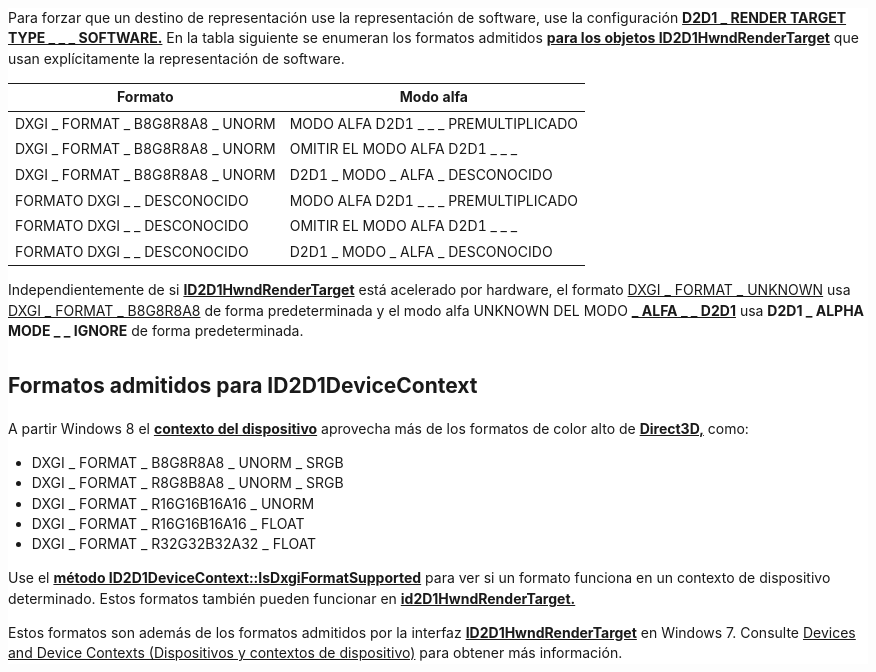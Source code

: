 

 

Para forzar que un destino de representación use la representación de software, use la configuración [**D2D1 \_ RENDER TARGET TYPE \_ \_ \_ SOFTWARE.**](/windows/desktop/api/d2d1/ne-d2d1-d2d1_render_target_type) En la tabla siguiente se enumeran los formatos admitidos [**para los objetos ID2D1HwndRenderTarget**](/windows/win32/api/d2d1/nn-d2d1-id2d1hwndrendertarget) que usan explícitamente la representación de software.



| Formato                        | Modo alfa                       |
|-------------------------------|----------------------------------|
| DXGI \_ FORMAT \_ B8G8R8A8 \_ UNORM | MODO ALFA D2D1 \_ \_ \_ PREMULTIPLICADO |
| DXGI \_ FORMAT \_ B8G8R8A8 \_ UNORM | OMITIR EL MODO ALFA D2D1 \_ \_ \_        |
| DXGI \_ FORMAT \_ B8G8R8A8 \_ UNORM | D2D1 \_ MODO \_ ALFA \_ DESCONOCIDO       |
| FORMATO DXGI \_ \_ DESCONOCIDO         | MODO ALFA D2D1 \_ \_ \_ PREMULTIPLICADO |
| FORMATO DXGI \_ \_ DESCONOCIDO         | OMITIR EL MODO ALFA D2D1 \_ \_ \_        |
| FORMATO DXGI \_ \_ DESCONOCIDO         | D2D1 \_ MODO \_ ALFA \_ DESCONOCIDO       |



 

Independientemente de si [**ID2D1HwndRenderTarget**](/windows/win32/api/d2d1/nn-d2d1-id2d1hwndrendertarget) está acelerado por hardware, el formato [DXGI \_ FORMAT \_ UNKNOWN](/windows/win32/api/dxgiformat/ne-dxgiformat-dxgi_format) usa [DXGI \_ FORMAT \_ B8G8R8A8](/windows/win32/api/dxgiformat/ne-dxgiformat-dxgi_format) de forma predeterminada y el modo alfa UNKNOWN DEL MODO [**\_ ALFA \_ \_ D2D1**](/windows/desktop/api/dcommon/ne-dcommon-d2d1_alpha_mode) usa **D2D1 \_ ALPHA MODE \_ \_ IGNORE** de forma predeterminada.

## <a name="supported-formats-for-id2d1devicecontext"></a>Formatos admitidos para ID2D1DeviceContext

A partir Windows 8 el [**contexto del dispositivo**](/windows/win32/api/d2d1_1/nn-d2d1_1-id2d1devicecontext) aprovecha más de los formatos de color alto de [**Direct3D,**](/windows/desktop/api/dxgiformat/ne-dxgiformat-dxgi_format) como:

-   DXGI \_ FORMAT \_ B8G8R8A8 \_ UNORM \_ SRGB
-   DXGI \_ FORMAT \_ R8G8B8A8 \_ UNORM \_ SRGB
-   DXGI \_ FORMAT \_ R16G16B16A16 \_ UNORM
-   DXGI \_ FORMAT \_ R16G16B16A16 \_ FLOAT
-   DXGI \_ FORMAT \_ R32G32B32A32 \_ FLOAT

Use el [**método ID2D1DeviceContext::IsDxgiFormatSupported**](/windows/win32/api/d2d1_1/nf-d2d1_1-id2d1devicecontext-isdxgiformatsupported) para ver si un formato funciona en un contexto de dispositivo determinado. Estos formatos también pueden funcionar en [**id2D1HwndRenderTarget.**](/windows/win32/api/d2d1/nn-d2d1-id2d1hwndrendertarget)

Estos formatos son además de los formatos admitidos por la interfaz [**ID2D1HwndRenderTarget**](/windows/win32/api/d2d1/nn-d2d1-id2d1hwndrendertarget) en Windows 7. Consulte [Devices and Device Contexts (Dispositivos y contextos de dispositivo)](devices-and-device-contexts.md) para obtener más información.
